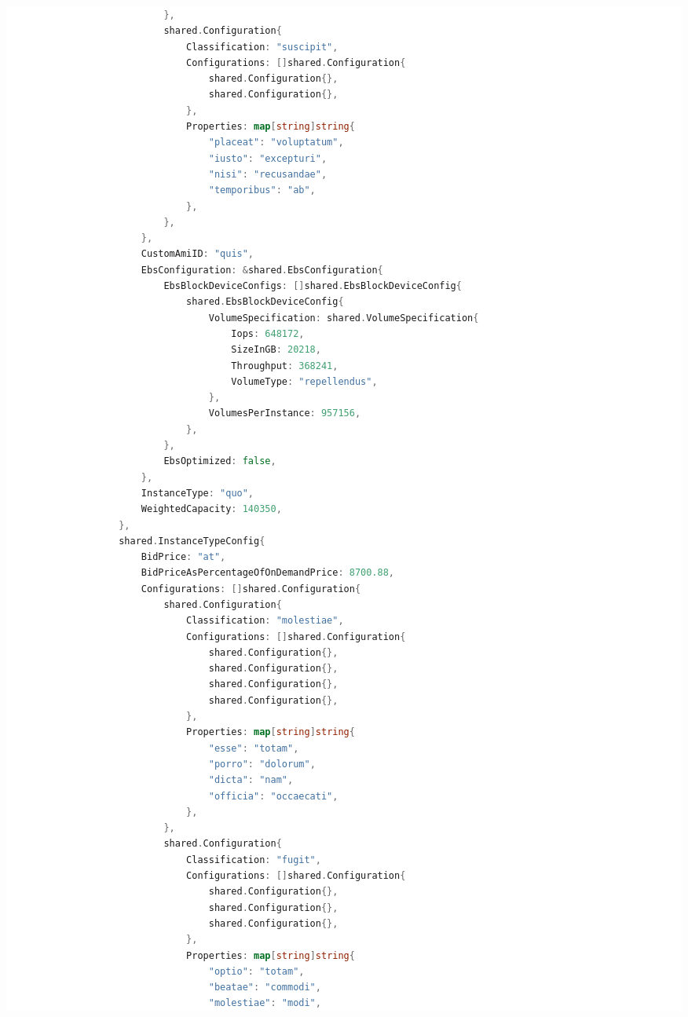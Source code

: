 ```go
                            },
                            shared.Configuration{
                                Classification: "suscipit",
                                Configurations: []shared.Configuration{
                                    shared.Configuration{},
                                    shared.Configuration{},
                                },
                                Properties: map[string]string{
                                    "placeat": "voluptatum",
                                    "iusto": "excepturi",
                                    "nisi": "recusandae",
                                    "temporibus": "ab",
                                },
                            },
                        },
                        CustomAmiID: "quis",
                        EbsConfiguration: &shared.EbsConfiguration{
                            EbsBlockDeviceConfigs: []shared.EbsBlockDeviceConfig{
                                shared.EbsBlockDeviceConfig{
                                    VolumeSpecification: shared.VolumeSpecification{
                                        Iops: 648172,
                                        SizeInGB: 20218,
                                        Throughput: 368241,
                                        VolumeType: "repellendus",
                                    },
                                    VolumesPerInstance: 957156,
                                },
                            },
                            EbsOptimized: false,
                        },
                        InstanceType: "quo",
                        WeightedCapacity: 140350,
                    },
                    shared.InstanceTypeConfig{
                        BidPrice: "at",
                        BidPriceAsPercentageOfOnDemandPrice: 8700.88,
                        Configurations: []shared.Configuration{
                            shared.Configuration{
                                Classification: "molestiae",
                                Configurations: []shared.Configuration{
                                    shared.Configuration{},
                                    shared.Configuration{},
                                    shared.Configuration{},
                                    shared.Configuration{},
                                },
                                Properties: map[string]string{
                                    "esse": "totam",
                                    "porro": "dolorum",
                                    "dicta": "nam",
                                    "officia": "occaecati",
                                },
                            },
                            shared.Configuration{
                                Classification: "fugit",
                                Configurations: []shared.Configuration{
                                    shared.Configuration{},
                                    shared.Configuration{},
                                    shared.Configuration{},
                                },
                                Properties: map[string]string{
                                    "optio": "totam",
                                    "beatae": "commodi",
                                    "molestiae": "modi",
```